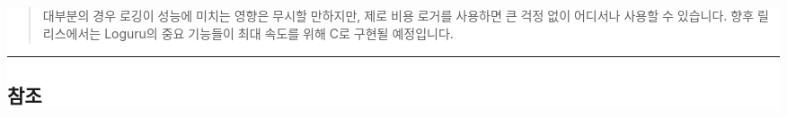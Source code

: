 > 대부분의 경우 로깅이 성능에 미치는 영향은 무시할 만하지만, 제로 비용 로거를 사용하면 큰 걱정 없이 어디서나 사용할 수 있습니다. 향후 릴리스에서는 Loguru의 중요 기능들이 최대 속도를 위해 C로 구현될 예정입니다.


---

## 참조
